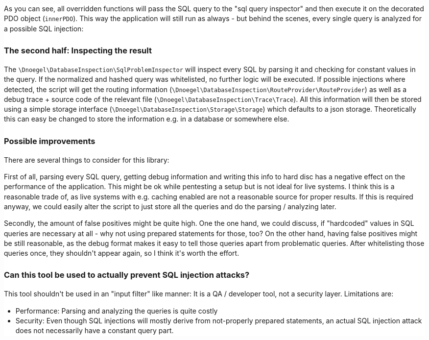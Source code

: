 As you can see, all overridden functions will pass the SQL query to the "sql query inspector" and then execute it on the
decorated PDO object (`innerPDO`). This way the application will still run as always - but behind the scenes, every single query is analyzed for a possible SQL injection:

### The second half: Inspecting the result
The `\Dnoegel\DatabaseInspection\SqlProblemInspector` will inspect every SQL by parsing it and checking for constant
values in the query. If the normalized and hashed query was whitelisted, no further logic will be executed.
If possible injections where detected, the script will get the routing information (`\Dnoegel\DatabaseInspection\RouteProvider\RouteProvider`)
as well as a debug trace + source code of the relevant file (`\Dnoegel\DatabaseInspection\Trace\Trace`). All this
information will then be stored using a simple storage interface (`\Dnoegel\DatabaseInspection\Storage\Storage`) which
defaults to a json storage. Theoretically this can easy be changed to store the information e.g. in a database or somewhere
else.

### Possible improvements
There are several things to consider for this library:

First of all, parsing every SQL query, getting debug information and writing this info to hard disc has a negative effect
on the performance of the application. This might be ok while pentesting a setup but is not ideal for live systems. I think
this is a reasonable trade of, as live systems with e.g. caching enabled are not a reasonable source for proper results.
If this is required anyway, we could easily alter the script to just store all the queries and do the parsing / analyzing
later.

Secondly, the amount of false positives might be quite high. One the one hand, we could discuss, if "hardcoded" values
in SQL queries are necessary at all - why not using prepared statements for those, too? On the other hand, having
false positives might be still reasonable, as the debug format makes it easy to tell those queries apart from problematic
queries. After whitelisting those queries once, they shouldn't appear again, so I think it's worth the effort.

### Can this tool be used to actually prevent SQL injection attacks?
This tool shouldn't be used in an "input filter" like manner: It is a QA / developer tool, not a security layer. Limitations
are:

* Performance: Parsing and analyzing the queries is quite costly
* Security: Even though SQL injections will mostly derive from not-properly prepared statements, an actual SQL injection
attack does not necessarily have a constant query part.

